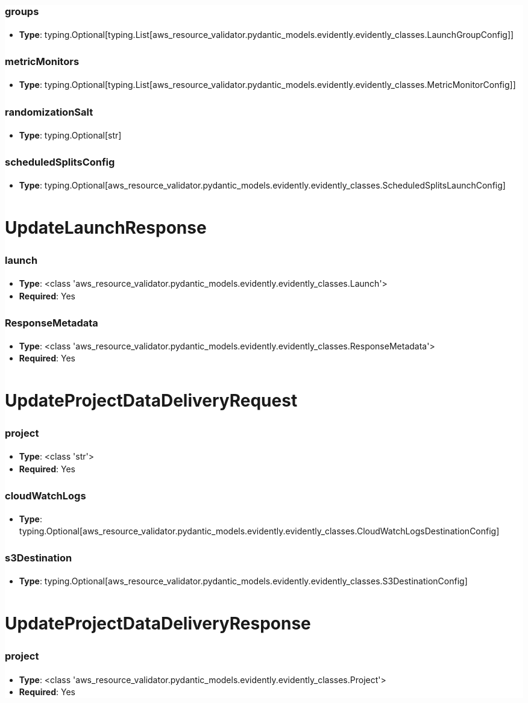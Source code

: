 ### groups
- **Type**: typing.Optional[typing.List[aws_resource_validator.pydantic_models.evidently.evidently_classes.LaunchGroupConfig]]

### metricMonitors
- **Type**: typing.Optional[typing.List[aws_resource_validator.pydantic_models.evidently.evidently_classes.MetricMonitorConfig]]

### randomizationSalt
- **Type**: typing.Optional[str]

### scheduledSplitsConfig
- **Type**: typing.Optional[aws_resource_validator.pydantic_models.evidently.evidently_classes.ScheduledSplitsLaunchConfig]


# UpdateLaunchResponse

### launch
- **Type**: <class 'aws_resource_validator.pydantic_models.evidently.evidently_classes.Launch'>
- **Required**: Yes

### ResponseMetadata
- **Type**: <class 'aws_resource_validator.pydantic_models.evidently.evidently_classes.ResponseMetadata'>
- **Required**: Yes


# UpdateProjectDataDeliveryRequest

### project
- **Type**: <class 'str'>
- **Required**: Yes

### cloudWatchLogs
- **Type**: typing.Optional[aws_resource_validator.pydantic_models.evidently.evidently_classes.CloudWatchLogsDestinationConfig]

### s3Destination
- **Type**: typing.Optional[aws_resource_validator.pydantic_models.evidently.evidently_classes.S3DestinationConfig]


# UpdateProjectDataDeliveryResponse

### project
- **Type**: <class 'aws_resource_validator.pydantic_models.evidently.evidently_classes.Project'>
- **Required**: Yes
